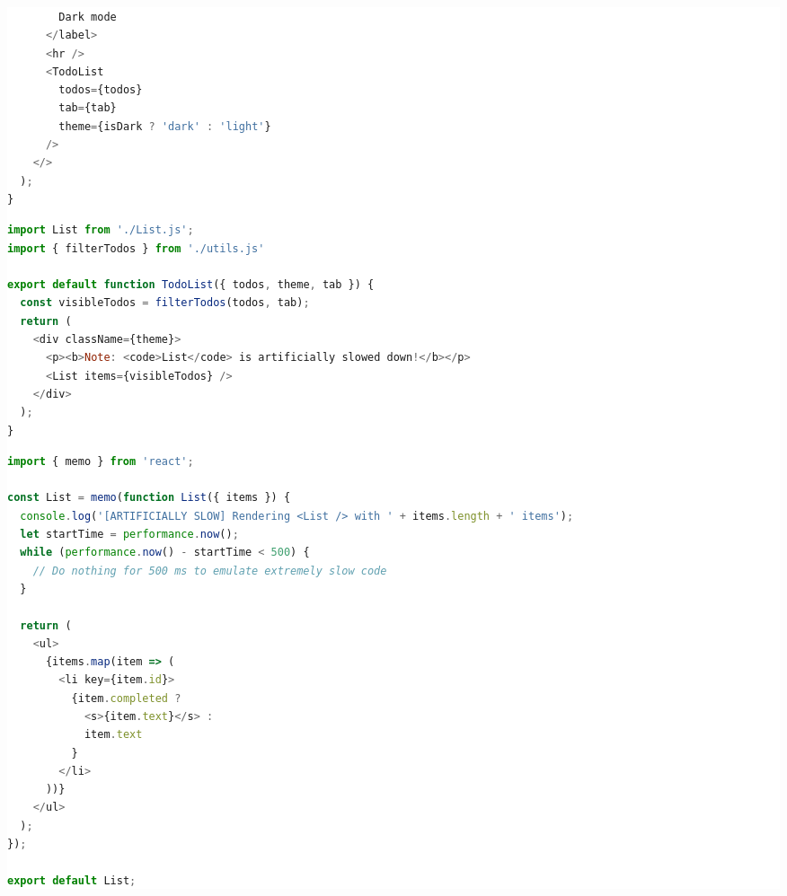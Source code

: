 ```js src/App.js
        Dark mode
      </label>
      <hr />
      <TodoList
        todos={todos}
        tab={tab}
        theme={isDark ? 'dark' : 'light'}
      />
    </>
  );
}
```

```js src/TodoList.js active
import List from './List.js';
import { filterTodos } from './utils.js'

export default function TodoList({ todos, theme, tab }) {
  const visibleTodos = filterTodos(todos, tab);
  return (
    <div className={theme}>
      <p><b>Note: <code>List</code> is artificially slowed down!</b></p>
      <List items={visibleTodos} />
    </div>
  );
}
```

```js src/List.js
import { memo } from 'react';

const List = memo(function List({ items }) {
  console.log('[ARTIFICIALLY SLOW] Rendering <List /> with ' + items.length + ' items');
  let startTime = performance.now();
  while (performance.now() - startTime < 500) {
    // Do nothing for 500 ms to emulate extremely slow code
  }

  return (
    <ul>
      {items.map(item => (
        <li key={item.id}>
          {item.completed ?
            <s>{item.text}</s> :
            item.text
          }
        </li>
      ))}
    </ul>
  );
});

export default List;
```
